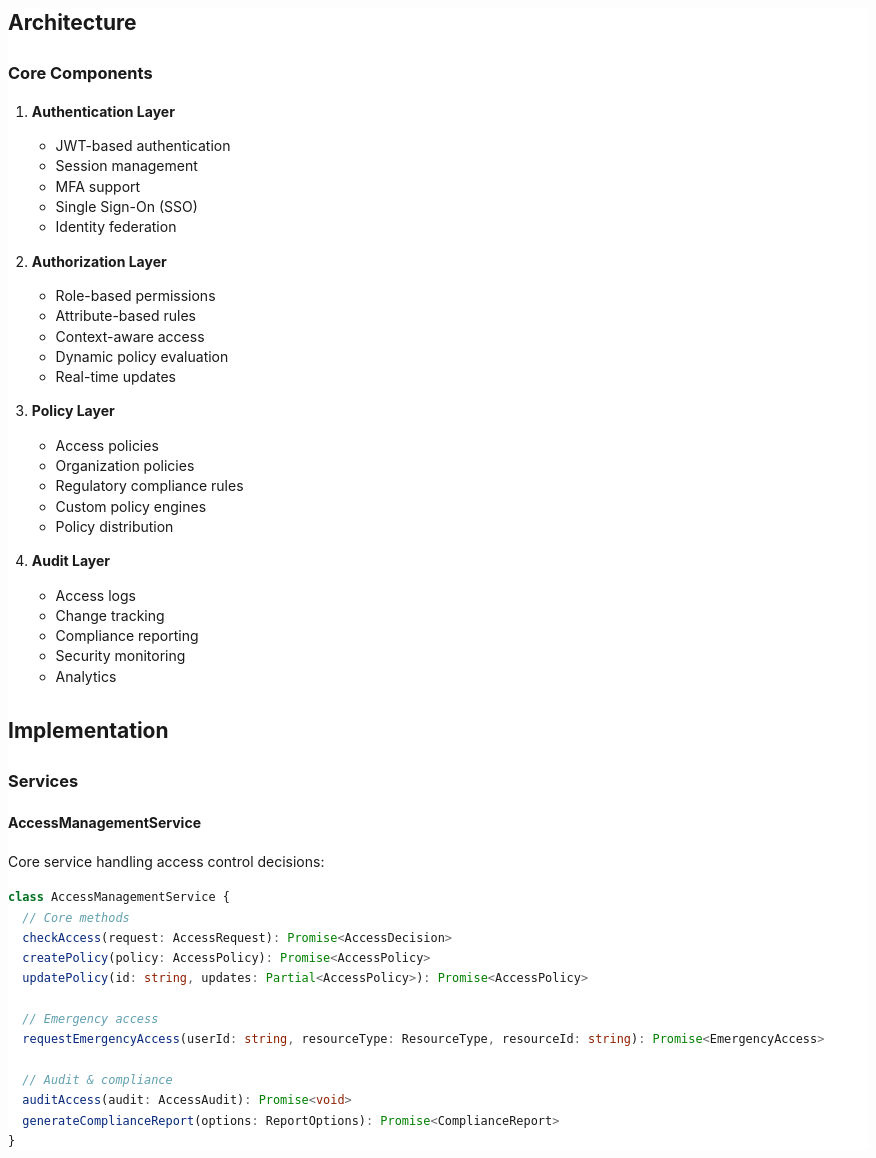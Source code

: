 ## Architecture

### Core Components

1. **Authentication Layer**
   - JWT-based authentication
   - Session management
   - MFA support
   - Single Sign-On (SSO)
   - Identity federation

2. **Authorization Layer**
   - Role-based permissions
   - Attribute-based rules
   - Context-aware access
   - Dynamic policy evaluation
   - Real-time updates

3. **Policy Layer**
   - Access policies
   - Organization policies
   - Regulatory compliance rules
   - Custom policy engines
   - Policy distribution

4. **Audit Layer**
   - Access logs
   - Change tracking
   - Compliance reporting
   - Security monitoring
   - Analytics

## Implementation

### Services

#### AccessManagementService
Core service handling access control decisions:
```typescript
class AccessManagementService {
  // Core methods
  checkAccess(request: AccessRequest): Promise<AccessDecision>
  createPolicy(policy: AccessPolicy): Promise<AccessPolicy>
  updatePolicy(id: string, updates: Partial<AccessPolicy>): Promise<AccessPolicy>
  
  // Emergency access
  requestEmergencyAccess(userId: string, resourceType: ResourceType, resourceId: string): Promise<EmergencyAccess>
  
  // Audit & compliance
  auditAccess(audit: AccessAudit): Promise<void>
  generateComplianceReport(options: ReportOptions): Promise<ComplianceReport>
}
```
